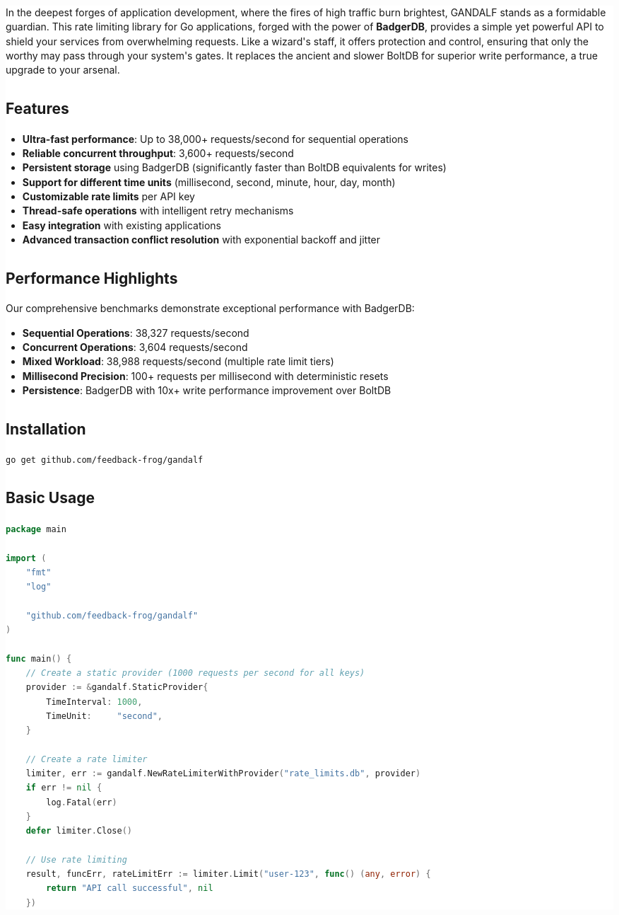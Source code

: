 In the deepest forges of application development, where the fires of high traffic burn brightest, GANDALF stands as a formidable guardian. This rate limiting library for Go applications, forged with the power of **BadgerDB**, provides a simple yet powerful API to shield your services from overwhelming requests. Like a wizard's staff, it offers protection and control, ensuring that only the worthy may pass through your system's gates. It replaces the ancient and slower BoltDB for superior write performance, a true upgrade to your arsenal.

## Features

- **Ultra-fast performance**: Up to 38,000+ requests/second for sequential operations
- **Reliable concurrent throughput**: 3,600+ requests/second
- **Persistent storage** using BadgerDB (significantly faster than BoltDB equivalents for writes)
- **Support for different time units** (millisecond, second, minute, hour, day, month)
- **Customizable rate limits** per API key
- **Thread-safe operations** with intelligent retry mechanisms
- **Easy integration** with existing applications
- **Advanced transaction conflict resolution** with exponential backoff and jitter

## Performance Highlights

Our comprehensive benchmarks demonstrate exceptional performance with BadgerDB:

- **Sequential Operations**: 38,327 requests/second
- **Concurrent Operations**: 3,604 requests/second
- **Mixed Workload**: 38,988 requests/second (multiple rate limit tiers)
- **Millisecond Precision**: 100+ requests per millisecond with deterministic resets
- **Persistence**: BadgerDB with 10x+ write performance improvement over BoltDB

## Installation

```bash
go get github.com/feedback-frog/gandalf
```

## Basic Usage

```go
package main

import (
    "fmt"
    "log"

    "github.com/feedback-frog/gandalf"
)

func main() {
    // Create a static provider (1000 requests per second for all keys)
    provider := &gandalf.StaticProvider{
        TimeInterval: 1000,
        TimeUnit:     "second",
    }

    // Create a rate limiter
    limiter, err := gandalf.NewRateLimiterWithProvider("rate_limits.db", provider)
    if err != nil {
        log.Fatal(err)
    }
    defer limiter.Close()

    // Use rate limiting
    result, funcErr, rateLimitErr := limiter.Limit("user-123", func() (any, error) {
        return "API call successful", nil
    })
```